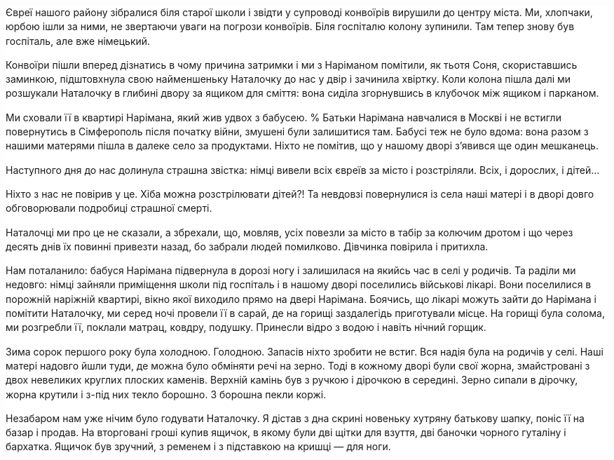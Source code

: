 Євреї нашого району зібралися біля старої школи і звідти у супроводі конвоїрів вирушили до центру міста.
Ми, хлопчаки, юрбою ішли за ними, не звертаючи уваги на погрози конвоїрів.
Біля госпіталю колону зупинили.
Там тепер знову був госпіталь, але вже німецький.

Конвоїри пішли вперед дізнатись в чому причина затримки і ми з Наріманом помітили, як тьотя Соня, скориставшись заминкою, підштовхнула свою найменшеньку Наталочку до нас у двір і зачинила хвіртку.
Коли колона пішла далі ми розшукали Наталочку в глибині двору за ящиком для сміття: вона сиділа згорнувшись в клубочок між ящиком і парканом.

Ми сховали її в квартирі Нарімана,
який жив удвох з бабусею.
% Батьки Нарімана навчалися в Москві і не встигли повернутись в Сімферополь після початку війни, змушені були залишитися там.
Бабусі теж не було вдома: вона разом з нашими матерями пішла в далеке село за продуктами.
Ніхто не помітив, що у нашому дворі з’явився ще один мешканець.

Наступного дня до нас долинула страшна звістка: німці вивели всіх євреїв за місто і розстріляли.
Всіх, і дорослих, і дітей...

Ніхто з нас не повірив у це.
Хіба можна розстрілювати дітей?!
Та невдовзі повернулися із села наші матері і в дворі довго обговорювали подробиці страшної смерті.

Наталочці ми про це не сказали,
а збрехали, що, мовляв, усіх повезли за місто в табір за колючим дротом і що через десять днів їх повинні привезти назад, бо забрали людей помилково.
Дівчинка повірила і притихла.

Нам поталанило: бабуся Нарімана підвернула в дорозі ногу і залишилася на якийсь час в селі у родичів.
Та раділи ми недовго: німці зайняли приміщення школи під госпіталь і в нашому дворі поселились військові лікарі.
Вони поселилися в порожній наріжній квартирі,
вікно якої виходило прямо на двері Нарімана.
Боячись, що лікарі можуть зайти до Нарімана і помітити Наталочку, ми серед ночі провели її в сарай,
де на горищі заздалегідь приготували місце.
На горищі була солома,
ми розгребли її, поклали матрац, ковдру, подушку.
Принесли відро з водою і навіть нічний горщик.

Зима сорок першого року була холодною.
Голодною.
Запасів ніхто зробити не встиг.
Вся надія була на родичів у селі.
Наші матері надовго йшли туди, де можна було обміняти речі на зерно.
Тоді в кожному дворі були свої жорна, змайстровані з двох невеликих круглих плоских каменів.
Верхній камінь був з ручкою і дірочкою в середині.
Зерно сипали в дірочку, жорна крутили і з-під них текло борошно.
З борошна пекли коржі.

Незабаром нам уже нічим було годувати Наталочку.
Я дістав з дна скрині новеньку хутряну батькову шапку, поніс її на базар і продав.
На вторговані гроші купив ящичок, в якому були дві щітки для взуття, дві баночки чорного гуталіну і бархатка.
Ящичок був зручний, з ременем і з підставкою на кришці — для ноги.
